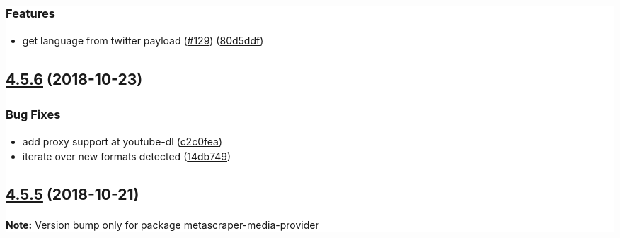 ### Features

* get language from twitter payload ([#129](https://github.com/microlinkhq/metascraper/tree/master/packages/issues/129)) ([80d5ddf](https://github.com/microlinkhq/metascraper/tree/master/packages/commit/80d5ddf))

## [4.5.6](https://github.com/microlinkhq/metascraper/tree/master/packages/compare/v4.5.5...v4.5.6) (2018-10-23)

### Bug Fixes

* add proxy support at youtube-dl ([c2c0fea](https://github.com/microlinkhq/metascraper/tree/master/packages/commit/c2c0fea))
* iterate over new formats detected ([14db749](https://github.com/microlinkhq/metascraper/tree/master/packages/commit/14db749))

## [4.5.5](https://github.com/microlinkhq/metascraper/tree/master/packages/compare/v4.5.5-alpha.0...v4.5.5) (2018-10-21)

**Note:** Version bump only for package metascraper-media-provider
